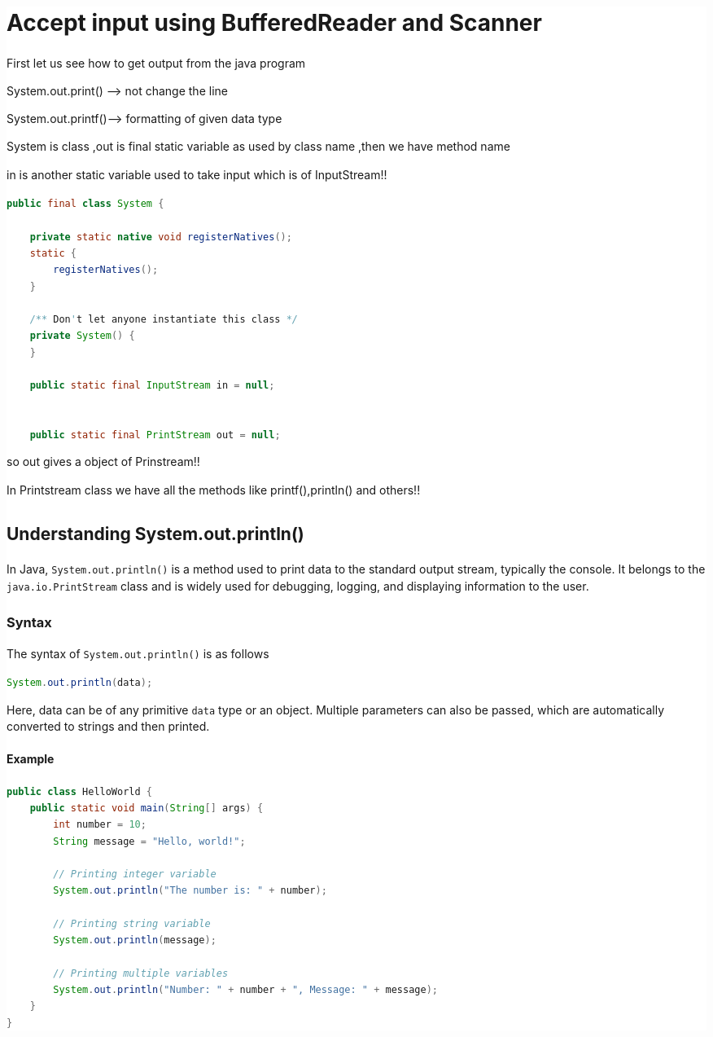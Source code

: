 # Accept input using BufferedReader and Scanner 

First let us see how to get output from the java program

System.out.print() --> not change the line

System.out.printf()--> formatting of given data type

System is class ,out is final static variable as used by class name ,then we have method name 


in is another static variable used to take input which is of InputStream!!

```java
public final class System {

    private static native void registerNatives();
    static {
        registerNatives();
    }

    /** Don't let anyone instantiate this class */
    private System() {
    }

    public static final InputStream in = null;

   
    public static final PrintStream out = null;


```
so out gives a object of Prinstream!!

In Printstream class we have all the methods like printf(),println() and others!!


## Understanding System.out.println()
In Java, `System.out.println()` is a method used to print data to the standard output stream, typically the console. It belongs to the `java.io.PrintStream` class and is widely used for debugging, logging, and displaying information to the user.
### Syntax
The syntax of `System.out.println()` is as follows
```java
System.out.println(data);
```
Here, data can be of any primitive `data` type or an object. Multiple parameters can also be passed, which are automatically converted to strings and then printed.
#### Example
```java
public class HelloWorld {
    public static void main(String[] args) {
        int number = 10;
        String message = "Hello, world!";
        
        // Printing integer variable
        System.out.println("The number is: " + number);
        
        // Printing string variable
        System.out.println(message);
        
        // Printing multiple variables
        System.out.println("Number: " + number + ", Message: " + message);
    }
}
```